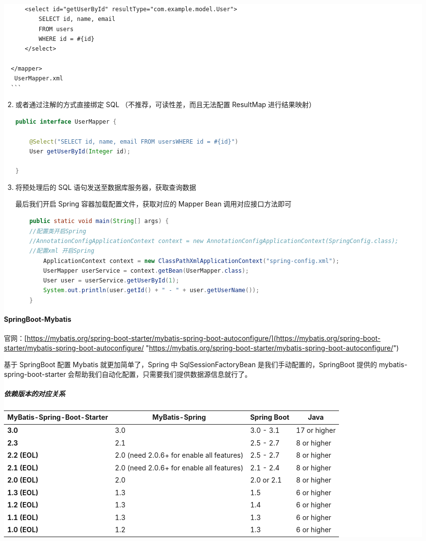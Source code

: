           <select id="getUserById" resultType="com.example.model.User">
              SELECT id, name, email
              FROM users
              WHERE id = #{id}
          </select>

      </mapper>
       UserMapper.xml
      ```

   2. 或者通过注解的方式直接绑定 SQL （不推荐，可读性差，而且无法配置 ResultMap 进行结果映射）

      ```java
      public interface UserMapper {

          @Select("SELECT id, name, email FROM usersWHERE id = #{id}")
          User getUserById(Integer id);

      }
      ```

6. 将预处理后的 SQL 语句发送至数据库服务器，获取查询数据

   最后我们开启 Spring 容器加载配置文件，获取对应的 Mapper Bean 调用对应接口方法即可

   ```java
       public static void main(String[] args) {
       //配置类开启Spring
       //AnnotationConfigApplicationContext context = new AnnotationConfigApplicationContext(SpringConfig.class);
       //配置xml 开启Spring
           ApplicationContext context = new ClassPathXmlApplicationContext("spring-config.xml");
           UserMapper userService = context.getBean(UserMapper.class);
           User user = userService.getUserById(1);
           System.out.println(user.getId() + " - " + user.getUserName());
       }
   ```

#### SpringBoot-Mybatis

官网：[https://mybatis.org/spring-boot-starter/mybatis-spring-boot-autoconfigure/](https://mybatis.org/spring-boot-starter/mybatis-spring-boot-autoconfigure/ "https://mybatis.org/spring-boot-starter/mybatis-spring-boot-autoconfigure/")

基于 SpringBoot 配置 Mybatis 就更加简单了，Spring 中 SqlSessionFactoryBean 是我们手动配置的，SpringBoot 提供的 mybatis-spring-boot-starter 会帮助我们自动化配置，只需要我们提供数据源信息就行了。

##### 依赖版本的对应关系

| MyBatis-Spring-Boot-Starter | MyBatis-Spring                            | Spring Boot | Java         |
| --------------------------- | ----------------------------------------- | ----------- | ------------ |
| **3.0**                     | 3.0                                       | 3.0 - 3.1   | 17 or higher |
| **2.3**                     | 2.1                                       | 2.5 - 2.7   | 8 or higher  |
| **2.2 (EOL)**               | 2.0 (need 2.0.6+ for enable all features) | 2.5 - 2.7   | 8 or higher  |
| **2.1 (EOL)**               | 2.0 (need 2.0.6+ for enable all features) | 2.1 - 2.4   | 8 or higher  |
| **2.0 (EOL)**               | 2.0                                       | 2.0 or 2.1  | 8 or higher  |
| **1.3 (EOL)**               | 1.3                                       | 1.5         | 6 or higher  |
| **1.2 (EOL)**               | 1.3                                       | 1.4         | 6 or higher  |
| **1.1 (EOL)**               | 1.3                                       | 1.3         | 6 or higher  |
| **1.0 (EOL)**               | 1.2                                       | 1.3         | 6 or higher  |
